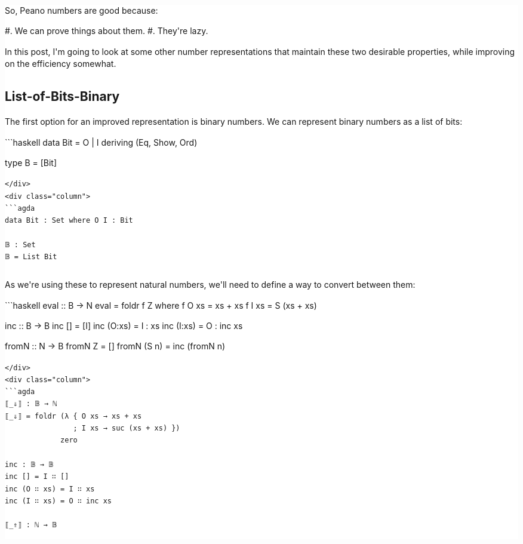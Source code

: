 So, Peano numbers are good because:

#. We can prove things about them.
#. They're lazy.

In this post, I'm going to look at some other number representations that
maintain these two desirable properties, while improving on the efficiency
somewhat. 

## List-of-Bits-Binary

The first option for an improved representation is binary numbers. We can
represent binary numbers as a list of bits:

<div class="row">
<div class="column">
```haskell
data Bit = O | I deriving (Eq, Show, Ord)

type B = [Bit]
```
</div>
<div class="column">
```agda
data Bit : Set where O I : Bit

𝔹 : Set
𝔹 = List Bit
```
</div>
</div>

As we're using these to represent natural numbers, we'll need to define a way to
convert between them:

<div class="row">
<div class="column">
```haskell
eval :: B -> N
eval = foldr f Z
  where
    f O xs = xs + xs
    f I xs = S (xs + xs)

inc :: B -> B
inc [] = [I]
inc (O:xs) = I : xs
inc (I:xs) = O : inc xs

fromN :: N -> B
fromN Z = []
fromN (S n) = inc (fromN n)
```
</div>
<div class="column">
```agda
⟦_⇓⟧ : 𝔹 → ℕ
⟦_⇓⟧ = foldr (λ { O xs → xs + xs
                ; I xs → suc (xs + xs) })
             zero

inc : 𝔹 → 𝔹
inc [] = I ∷ []
inc (O ∷ xs) = I ∷ xs
inc (I ∷ xs) = O ∷ inc xs

⟦_⇑⟧ : ℕ → 𝔹
```